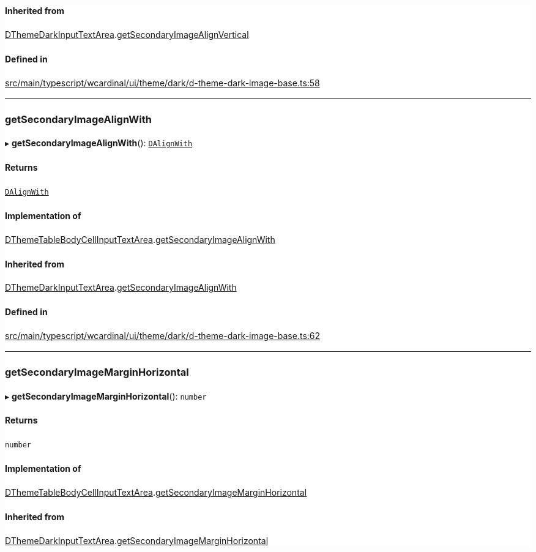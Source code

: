 #### Inherited from

[DThemeDarkInputTextArea](DThemeDarkInputTextArea.md).[getSecondaryImageAlignVertical](DThemeDarkInputTextArea.md#getsecondaryimagealignvertical)

#### Defined in

[src/main/typescript/wcardinal/ui/theme/dark/d-theme-dark-image-base.ts:58](https://github.com/winter-cardinal/winter-cardinal-ui/blob/v0.457.0/src/main/typescript/wcardinal/ui/theme/dark/d-theme-dark-image-base.ts#L58)

___

### getSecondaryImageAlignWith

▸ **getSecondaryImageAlignWith**(): [`DAlignWith`](../index.md#dalignwith)

#### Returns

[`DAlignWith`](../index.md#dalignwith)

#### Implementation of

[DThemeTableBodyCellInputTextArea](../interfaces/DThemeTableBodyCellInputTextArea.md).[getSecondaryImageAlignWith](../interfaces/DThemeTableBodyCellInputTextArea.md#getsecondaryimagealignwith)

#### Inherited from

[DThemeDarkInputTextArea](DThemeDarkInputTextArea.md).[getSecondaryImageAlignWith](DThemeDarkInputTextArea.md#getsecondaryimagealignwith)

#### Defined in

[src/main/typescript/wcardinal/ui/theme/dark/d-theme-dark-image-base.ts:62](https://github.com/winter-cardinal/winter-cardinal-ui/blob/v0.457.0/src/main/typescript/wcardinal/ui/theme/dark/d-theme-dark-image-base.ts#L62)

___

### getSecondaryImageMarginHorizontal

▸ **getSecondaryImageMarginHorizontal**(): `number`

#### Returns

`number`

#### Implementation of

[DThemeTableBodyCellInputTextArea](../interfaces/DThemeTableBodyCellInputTextArea.md).[getSecondaryImageMarginHorizontal](../interfaces/DThemeTableBodyCellInputTextArea.md#getsecondaryimagemarginhorizontal)

#### Inherited from

[DThemeDarkInputTextArea](DThemeDarkInputTextArea.md).[getSecondaryImageMarginHorizontal](DThemeDarkInputTextArea.md#getsecondaryimagemarginhorizontal)
